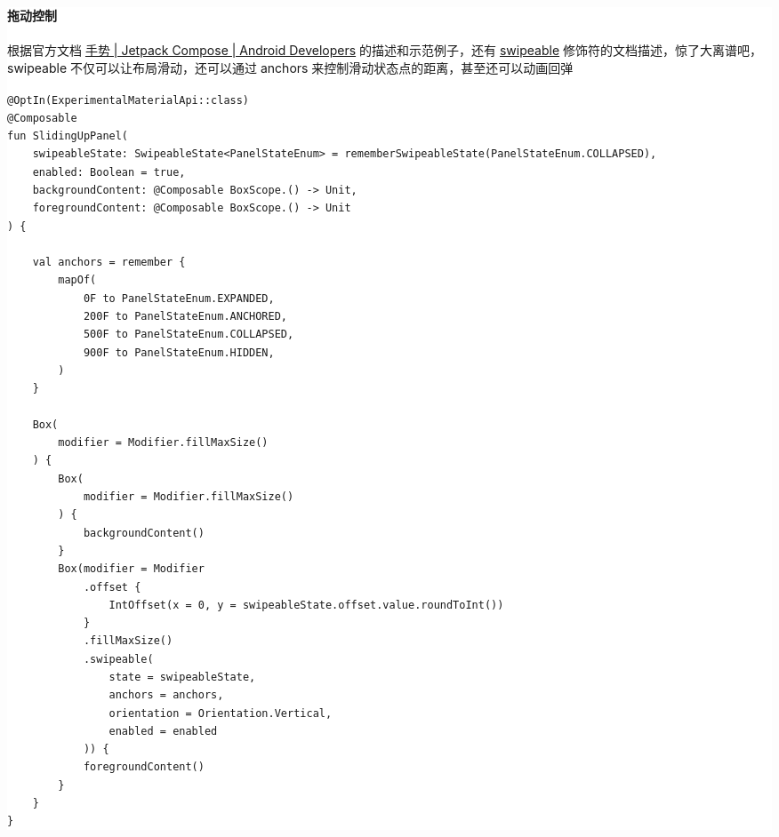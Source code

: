 
#### 拖动控制

根据官方文档 [手势 | Jetpack Compose | Android Developers](https://developer.android.com/jetpack/compose/gestures#swiping) 的描述和示范例子，还有 [swipeable](https://developer.android.com/reference/kotlin/androidx/compose/material/package-summary#(androidx.compose.ui.Modifier).swipeable(androidx.compose.material.SwipeableState,kotlin.collections.Map,androidx.compose.foundation.gestures.Orientation,kotlin.Boolean,kotlin.Boolean,androidx.compose.foundation.interaction.MutableInteractionSource,kotlin.Function2,androidx.compose.material.ResistanceConfig,androidx.compose.ui.unit.Dp)) 修饰符的文档描述，惊了大离谱吧，swipeable 不仅可以让布局滑动，还可以通过 anchors 来控制滑动状态点的距离，甚至还可以动画回弹

```
@OptIn(ExperimentalMaterialApi::class)
@Composable
fun SlidingUpPanel(
    swipeableState: SwipeableState<PanelStateEnum> = rememberSwipeableState(PanelStateEnum.COLLAPSED),
    enabled: Boolean = true,
    backgroundContent: @Composable BoxScope.() -> Unit,
    foregroundContent: @Composable BoxScope.() -> Unit
) {

    val anchors = remember {
        mapOf(
            0F to PanelStateEnum.EXPANDED,
            200F to PanelStateEnum.ANCHORED,
            500F to PanelStateEnum.COLLAPSED,
            900F to PanelStateEnum.HIDDEN,
        )
    }

    Box(
        modifier = Modifier.fillMaxSize()
    ) {
        Box(
            modifier = Modifier.fillMaxSize()
        ) {
            backgroundContent()
        }
        Box(modifier = Modifier
            .offset {
                IntOffset(x = 0, y = swipeableState.offset.value.roundToInt())
            }
            .fillMaxSize()
            .swipeable(
                state = swipeableState,
                anchors = anchors,
                orientation = Orientation.Vertical,
                enabled = enabled
            )) {
            foregroundContent()
        }
    }
}

```
